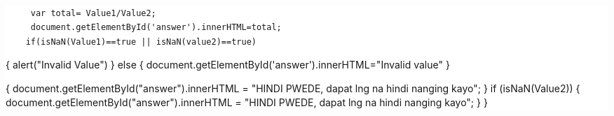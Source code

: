 		 var total= Value1/Value2;
		 document.getElementById('answer').innerHTML=total;
		if(isNaN(Value1)==true || isNaN(value2)==true)
{
alert("Invalid Value")
}
else
{
document.getElementById('answer').innerHTML="Invalid value"
}

{
  document.getElementById("answer").innerHTML = "HINDI PWEDE,  dapat lng na hindi nanging kayo";
}
if (isNaN(Value2))
{
  document.getElementById("answer").innerHTML = "HINDI PWEDE, dapat lng na hindi nanging kayo";
}
	}
	
</script>
</body>
</html>

